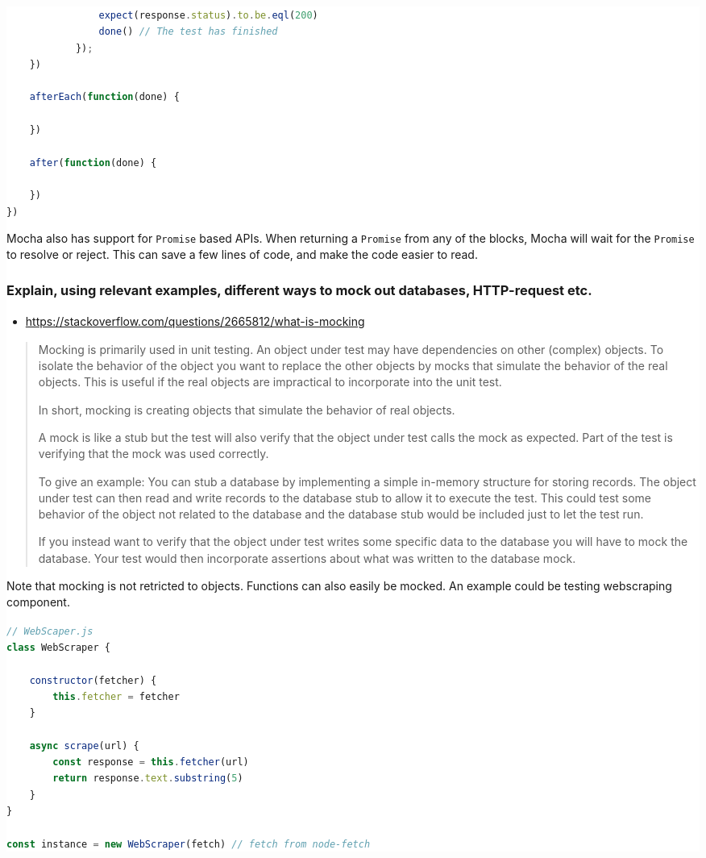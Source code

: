```js
                expect(response.status).to.be.eql(200)
                done() // The test has finished
            });
    })

    afterEach(function(done) {

    })

    after(function(done) {

    })
})
```

Mocha also has support for `Promise` based APIs. When returning a `Promise` from any of the blocks, Mocha will wait for the `Promise` to resolve or reject. This can save a few lines of code, and make the code easier to read.

### Explain, using relevant examples, different ways to mock out databases, HTTP-request etc.

- https://stackoverflow.com/questions/2665812/what-is-mocking

> Mocking is primarily used in unit testing. An object under test may have dependencies on other (complex) objects. To isolate the behavior of the object you want to replace the other objects by mocks that simulate the behavior of the real objects. This is useful if the real objects are impractical to incorporate into the unit test.
>
>In short, mocking is creating objects that simulate the behavior of real objects.
>
>A mock is like a stub but the test will also verify that the object under test calls the mock as expected. Part of the test is verifying that the mock was used correctly.
>
>To give an example: You can stub a database by implementing a simple in-memory structure for storing records. The object under test can then read and write records to the database stub to allow it to execute the test. This could test some behavior of the object not related to the database and the database stub would be included just to let the test run.
>
>If you instead want to verify that the object under test writes some specific data to the database you will have to mock the database. Your test would then incorporate assertions about what was written to the database mock.

Note that mocking is not retricted to objects. Functions can also easily be mocked. An example could be testing webscraping component.

```js
// WebScaper.js
class WebScraper {
    
    constructor(fetcher) {
        this.fetcher = fetcher
    }

    async scrape(url) {
        const response = this.fetcher(url)
        return response.text.substring(5)
    }
}

const instance = new WebScraper(fetch) // fetch from node-fetch
```
